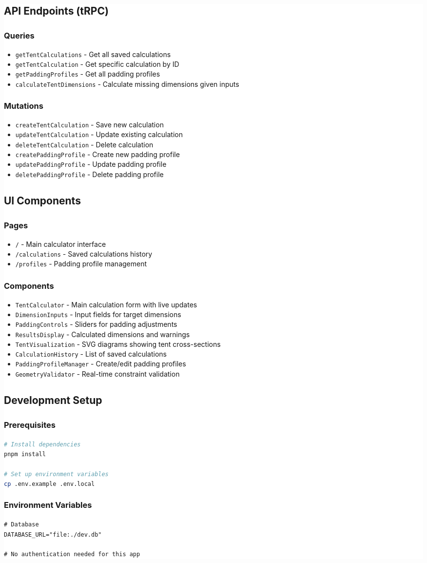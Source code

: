 ## API Endpoints (tRPC)

### Queries
- `getTentCalculations` - Get all saved calculations
- `getTentCalculation` - Get specific calculation by ID
- `getPaddingProfiles` - Get all padding profiles
- `calculateTentDimensions` - Calculate missing dimensions given inputs

### Mutations  
- `createTentCalculation` - Save new calculation
- `updateTentCalculation` - Update existing calculation
- `deleteTentCalculation` - Delete calculation
- `createPaddingProfile` - Create new padding profile
- `updatePaddingProfile` - Update padding profile
- `deletePaddingProfile` - Delete padding profile

## UI Components

### Pages
- `/` - Main calculator interface
- `/calculations` - Saved calculations history
- `/profiles` - Padding profile management

### Components
- `TentCalculator` - Main calculation form with live updates
- `DimensionInputs` - Input fields for target dimensions
- `PaddingControls` - Sliders for padding adjustments
- `ResultsDisplay` - Calculated dimensions and warnings
- `TentVisualization` - SVG diagrams showing tent cross-sections
- `CalculationHistory` - List of saved calculations
- `PaddingProfileManager` - Create/edit padding profiles
- `GeometryValidator` - Real-time constraint validation

## Development Setup

### Prerequisites
```bash
# Install dependencies
pnpm install

# Set up environment variables
cp .env.example .env.local
```

### Environment Variables
```env
# Database
DATABASE_URL="file:./dev.db"

# No authentication needed for this app
```
